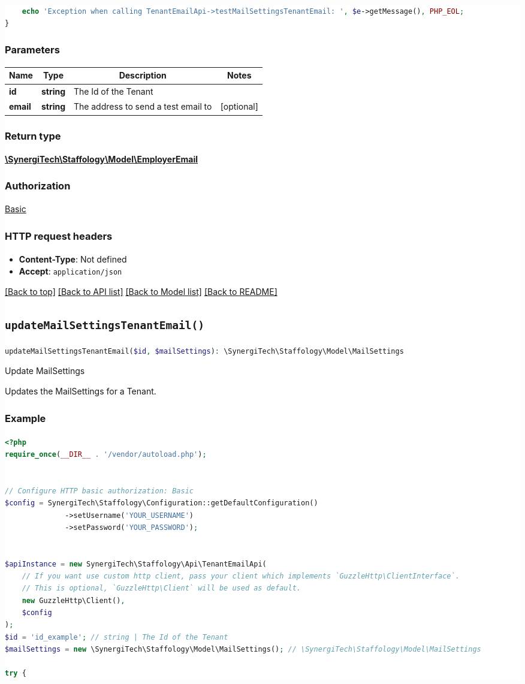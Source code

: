 ```php
    echo 'Exception when calling TenantEmailApi->testMailSettingsTenantEmail: ', $e->getMessage(), PHP_EOL;
}
```

### Parameters

| Name | Type | Description  | Notes |
| ------------- | ------------- | ------------- | ------------- |
| **id** | **string**| The Id of the Tenant | |
| **email** | **string**| The address to send a test email to | [optional] |

### Return type

[**\SynergiTech\Staffology\Model\EmployerEmail**](../Model/EmployerEmail.md)

### Authorization

[Basic](../../README.md#Basic)

### HTTP request headers

- **Content-Type**: Not defined
- **Accept**: `application/json`

[[Back to top]](#) [[Back to API list]](../../README.md#endpoints)
[[Back to Model list]](../../README.md#models)
[[Back to README]](../../README.md)

## `updateMailSettingsTenantEmail()`

```php
updateMailSettingsTenantEmail($id, $mailSettings): \SynergiTech\Staffology\Model\MailSettings
```

Update MailSettings

Updates the MailSettings for a Tenant.

### Example

```php
<?php
require_once(__DIR__ . '/vendor/autoload.php');


// Configure HTTP basic authorization: Basic
$config = SynergiTech\Staffology\Configuration::getDefaultConfiguration()
              ->setUsername('YOUR_USERNAME')
              ->setPassword('YOUR_PASSWORD');


$apiInstance = new SynergiTech\Staffology\Api\TenantEmailApi(
    // If you want use custom http client, pass your client which implements `GuzzleHttp\ClientInterface`.
    // This is optional, `GuzzleHttp\Client` will be used as default.
    new GuzzleHttp\Client(),
    $config
);
$id = 'id_example'; // string | The Id of the Tenant
$mailSettings = new \SynergiTech\Staffology\Model\MailSettings(); // \SynergiTech\Staffology\Model\MailSettings

try {
```